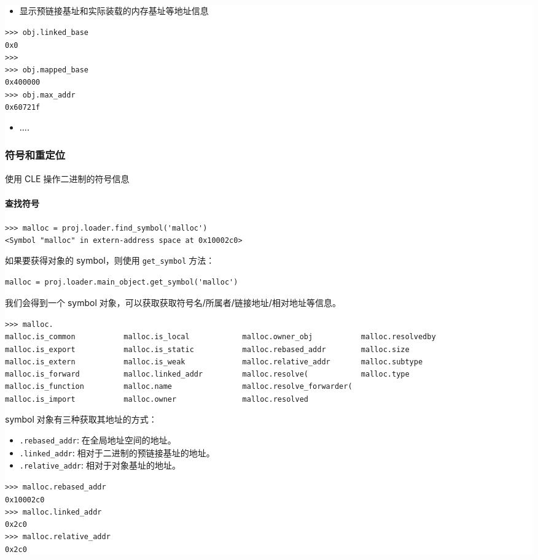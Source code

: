 - 显示预链接基址和实际装载的内存基址等地址信息

```
>>> obj.linked_base
0x0
>>> 
>>> obj.mapped_base
0x400000
>>> obj.max_addr
0x60721f
```

- ....

### 符号和重定位

使用 CLE 操作二进制的符号信息

#### 查找符号

```
>>> malloc = proj.loader.find_symbol('malloc')
<Symbol "malloc" in extern-address space at 0x10002c0>
```

如果要获得对象的 symbol，则使用  `get_symbol`  方法：

```
malloc = proj.loader.main_object.get_symbol('malloc')
```

我们会得到一个 symbol 对象，可以获取获取符号名/所属者/链接地址/相对地址等信息。

```
>>> malloc.
malloc.is_common           malloc.is_local            malloc.owner_obj           malloc.resolvedby
malloc.is_export           malloc.is_static           malloc.rebased_addr        malloc.size
malloc.is_extern           malloc.is_weak             malloc.relative_addr       malloc.subtype
malloc.is_forward          malloc.linked_addr         malloc.resolve(            malloc.type
malloc.is_function         malloc.name                malloc.resolve_forwarder(  
malloc.is_import           malloc.owner               malloc.resolved
```

symbol 对象有三种获取其地址的方式：

- `.rebased_addr`: 在全局地址空间的地址。
- `.linked_addr`: 相对于二进制的预链接基址的地址。 
- `.relative_addr`: 相对于对象基址的地址。 

```
>>> malloc.rebased_addr
0x10002c0
>>> malloc.linked_addr 
0x2c0     
>>> malloc.relative_addr
0x2c0
```
